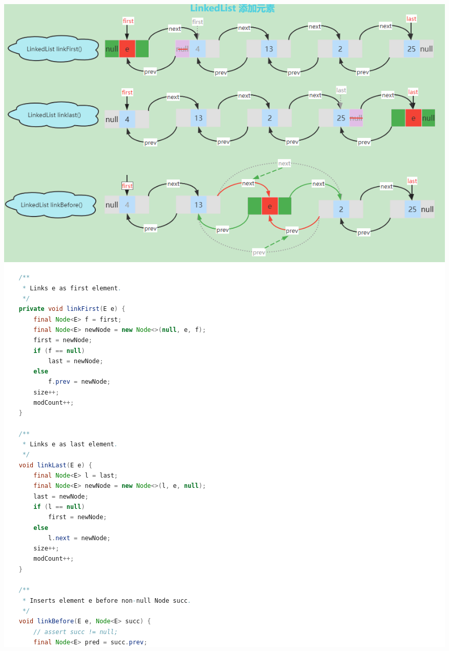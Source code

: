 ![](imgs/LinkedList添加元素.png)

```java
    /**
     * Links e as first element.
     */
    private void linkFirst(E e) {
        final Node<E> f = first;
        final Node<E> newNode = new Node<>(null, e, f);
        first = newNode;
        if (f == null)
            last = newNode;
        else
            f.prev = newNode;
        size++;
        modCount++;
    }

    /**
     * Links e as last element.
     */
    void linkLast(E e) {
        final Node<E> l = last;
        final Node<E> newNode = new Node<>(l, e, null);
        last = newNode;
        if (l == null)
            first = newNode;
        else
            l.next = newNode;
        size++;
        modCount++;
    }

    /**
     * Inserts element e before non-null Node succ.
     */
    void linkBefore(E e, Node<E> succ) {
        // assert succ != null;
        final Node<E> pred = succ.prev;
```